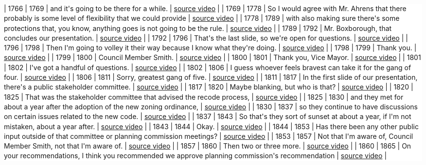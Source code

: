 |    1766 |  1769 | and it's going to be there for a while.                                                                                                           | [source video](https://archive.org/details/city-council-ws-r-3877-230427?start=1766.0) |
|    1769 |  1778 | So I would agree with Mr. Ahrens that there probably is some level of flexibility that we could provide                                           | [source video](https://archive.org/details/city-council-ws-r-3877-230427?start=1769.0) |
|    1778 |  1789 | with also making sure there's some protections that, you know, anything goes is not going to be the rule.                                         | [source video](https://archive.org/details/city-council-ws-r-3877-230427?start=1778.0) |
|    1789 |  1792 | Mr. Boxborough, that concludes our presentation.                                                                                                  | [source video](https://archive.org/details/city-council-ws-r-3877-230427?start=1789.0) |
|    1792 |  1796 | That's the last slide, so we're open for questions.                                                                                               | [source video](https://archive.org/details/city-council-ws-r-3877-230427?start=1792.0) |
|    1796 |  1798 | Then I'm going to volley it their way because I know what they're doing.                                                                          | [source video](https://archive.org/details/city-council-ws-r-3877-230427?start=1796.0) |
|    1798 |  1799 | Thank you.                                                                                                                                        | [source video](https://archive.org/details/city-council-ws-r-3877-230427?start=1798.0) |
|    1799 |  1800 | Council Member Smith.                                                                                                                             | [source video](https://archive.org/details/city-council-ws-r-3877-230427?start=1799.0) |
|    1800 |  1801 | Thank you, Vice Mayor.                                                                                                                            | [source video](https://archive.org/details/city-council-ws-r-3877-230427?start=1800.0) |
|    1801 |  1802 | I've got a handful of questions.                                                                                                                  | [source video](https://archive.org/details/city-council-ws-r-3877-230427?start=1801.0) |
|    1802 |  1806 | I guess whoever feels bravest can take it for the gang of four.                                                                                   | [source video](https://archive.org/details/city-council-ws-r-3877-230427?start=1802.0) |
|    1806 |  1811 | Sorry, greatest gang of five.                                                                                                                     | [source video](https://archive.org/details/city-council-ws-r-3877-230427?start=1806.0) |
|    1811 |  1817 | In the first slide of our presentation, there's a public stakeholder committee.                                                                   | [source video](https://archive.org/details/city-council-ws-r-3877-230427?start=1811.0) |
|    1817 |  1820 | Maybe blanking, but who is that?                                                                                                                  | [source video](https://archive.org/details/city-council-ws-r-3877-230427?start=1817.0) |
|    1820 |  1825 | That was the stakeholder committee that advised the recode process,                                                                               | [source video](https://archive.org/details/city-council-ws-r-3877-230427?start=1820.0) |
|    1825 |  1830 | and they met for about a year after the adoption of the new zoning ordinance,                                                                     | [source video](https://archive.org/details/city-council-ws-r-3877-230427?start=1825.0) |
|    1830 |  1837 | so they continue to have discussions on certain issues related to the new code.                                                                   | [source video](https://archive.org/details/city-council-ws-r-3877-230427?start=1830.0) |
|    1837 |  1843 | So that's they sort of sunset at about a year, if I'm not mistaken, about a year after.                                                           | [source video](https://archive.org/details/city-council-ws-r-3877-230427?start=1837.0) |
|    1843 |  1844 | Okay.                                                                                                                                             | [source video](https://archive.org/details/city-council-ws-r-3877-230427?start=1843.0) |
|    1844 |  1853 | Has there been any other public input outside of that committee or planning commission meetings?                                                  | [source video](https://archive.org/details/city-council-ws-r-3877-230427?start=1844.0) |
|    1853 |  1857 | Not that I'm aware of, Council Member Smith, not that I'm aware of.                                                                               | [source video](https://archive.org/details/city-council-ws-r-3877-230427?start=1853.0) |
|    1857 |  1860 | Then two or three more.                                                                                                                           | [source video](https://archive.org/details/city-council-ws-r-3877-230427?start=1857.0) |
|    1860 |  1865 | On your recommendations, I think you recommended we approve planning commission's recommendation                                                  | [source video](https://archive.org/details/city-council-ws-r-3877-230427?start=1860.0) |